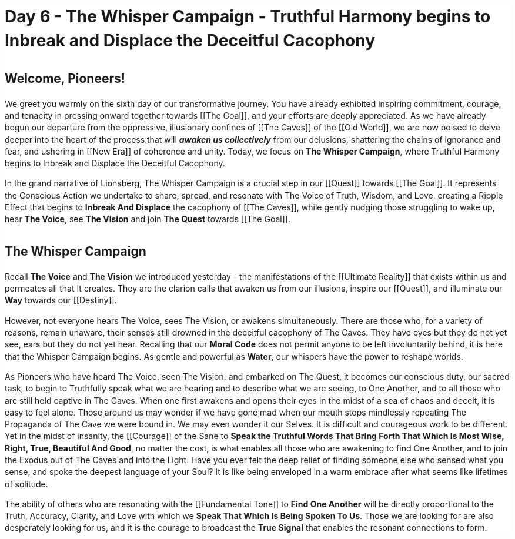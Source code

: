 # Day 6 - The Whisper Campaign - Truthful Harmony begins to Inbreak and Displace the Deceitful Cacophony

## Welcome, Pioneers!

We greet you warmly on the sixth day of our transformative journey. You have already exhibited inspiring commitment, courage, and tenacity in pressing onward together towards [[The Goal]], and your efforts are deeply appreciated. As we have already begun our departure from the oppressive, illusionary confines of [[The Caves]] of the [[Old World]], we are now poised to delve deeper into the heart of the process that will ***awaken us collectively*** from our delusions, shattering the chains of ignorance and fear, and ushering in [[New Era]] of coherence and unity. Today, we focus on **The Whisper Campaign**, where Truthful Harmony begins to Inbreak and Displace the Deceitful Cacophony.

In the grand narrative of Lionsberg, The Whisper Campaign is a crucial step in our [[Quest]] towards [[The Goal]]. It represents the Conscious Action we undertake to share, spread, and resonate with The Voice of Truth, Wisdom, and Love, creating a Ripple Effect that begins to **Inbreak And Displace** the cacophony of [[The Caves]], while gently nudging those struggling to wake up, hear **The Voice**, see **The Vision** and join **The Quest** towards [[The Goal]].

## The Whisper Campaign

Recall **The Voice** and **The Vision** we introduced yesterday - the manifestations of the [[Ultimate Reality]] that exists within us and permeates all that It creates. They are the clarion calls that awaken us from our illusions, inspire our [[Quest]], and illuminate our **Way** towards our [[Destiny]].

However, not everyone hears The Voice, sees The Vision, or awakens simultaneously. There are those who, for a variety of reasons, remain unaware, their senses still drowned in the deceitful cacophony of The Caves. They have eyes but they do not yet see, ears but they do not yet hear. Recalling that our **Moral Code** does not permit anyone to be left involuntarily behind, it is here that the Whisper Campaign begins. As gentle and powerful as **Water**, our whispers have the power to reshape worlds. 

As Pioneers who have heard The Voice, seen The Vision, and embarked on The Quest, it becomes our conscious duty, our sacred task, to begin to Truthfully speak what we are hearing and to describe what we are seeing, to One Another, and to all those who are still held captive in The Caves. When one first awakens and opens their eyes in the midst of a sea of chaos and deceit, it is easy to feel alone. Those around us may wonder if we have gone mad when our mouth stops mindlessly repeating The Propaganda of The Cave we were bound in. We may even wonder it our Selves. It is difficult and courageous work to be different. Yet in the midst of insanity, the [[Courage]] of the Sane to **Speak the Truthful Words That Bring Forth That Which Is Most Wise, Right, True, Beautiful And Good**, no matter the cost, is what enables all those who are awakening to find One Another, and to join the Exodus out of The Caves and into the Light. Have you ever felt the deep relief of finding someone else who sensed what you sense, and spoke the deepest language of your Soul? It is like being enveloped in a warm embrace after what seems like lifetimes of solitude. 

The ability of others who are resonating with the [[Fundamental Tone]] to **Find One Another** will be directly proportional to the Truth, Accuracy, Clarity, and Love with which we **Speak That Which Is Being Spoken To Us**. Those we are looking for are also desperately looking for us, and it is the courage to broadcast the **True Signal** that enables the resonant connections to form. 
